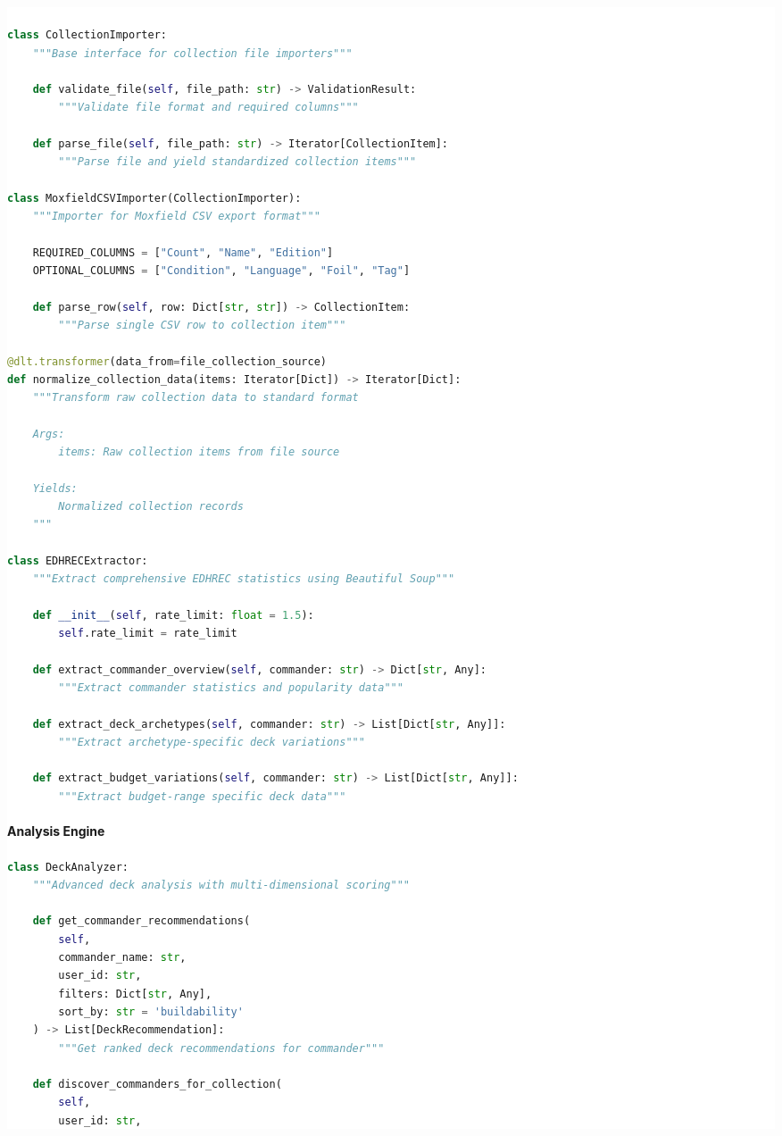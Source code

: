 ```python

class CollectionImporter:
    """Base interface for collection file importers"""

    def validate_file(self, file_path: str) -> ValidationResult:
        """Validate file format and required columns"""

    def parse_file(self, file_path: str) -> Iterator[CollectionItem]:
        """Parse file and yield standardized collection items"""

class MoxfieldCSVImporter(CollectionImporter):
    """Importer for Moxfield CSV export format"""

    REQUIRED_COLUMNS = ["Count", "Name", "Edition"]
    OPTIONAL_COLUMNS = ["Condition", "Language", "Foil", "Tag"]

    def parse_row(self, row: Dict[str, str]) -> CollectionItem:
        """Parse single CSV row to collection item"""

@dlt.transformer(data_from=file_collection_source)
def normalize_collection_data(items: Iterator[Dict]) -> Iterator[Dict]:
    """Transform raw collection data to standard format

    Args:
        items: Raw collection items from file source

    Yields:
        Normalized collection records
    """

class EDHRECExtractor:
    """Extract comprehensive EDHREC statistics using Beautiful Soup"""

    def __init__(self, rate_limit: float = 1.5):
        self.rate_limit = rate_limit

    def extract_commander_overview(self, commander: str) -> Dict[str, Any]:
        """Extract commander statistics and popularity data"""

    def extract_deck_archetypes(self, commander: str) -> List[Dict[str, Any]]:
        """Extract archetype-specific deck variations"""

    def extract_budget_variations(self, commander: str) -> List[Dict[str, Any]]:
        """Extract budget-range specific deck data"""
```

#### Analysis Engine

```python
class DeckAnalyzer:
    """Advanced deck analysis with multi-dimensional scoring"""

    def get_commander_recommendations(
        self,
        commander_name: str,
        user_id: str,
        filters: Dict[str, Any],
        sort_by: str = 'buildability'
    ) -> List[DeckRecommendation]:
        """Get ranked deck recommendations for commander"""

    def discover_commanders_for_collection(
        self,
        user_id: str,
```
